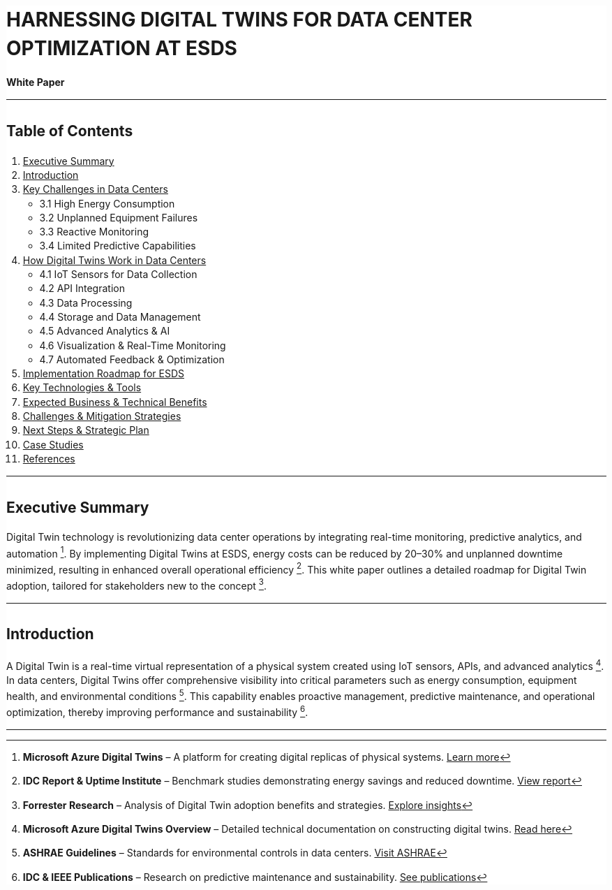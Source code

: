 # HARNESSING DIGITAL TWINS FOR DATA CENTER OPTIMIZATION AT ESDS  
**White Paper**

---

## Table of Contents

1. [Executive Summary](#executive-summary)
2. [Introduction](#introduction)
3. [Key Challenges in Data Centers](#key-challenges-in-data-centers)
    - 3.1 High Energy Consumption
    - 3.2 Unplanned Equipment Failures
    - 3.3 Reactive Monitoring
    - 3.4 Limited Predictive Capabilities
4. [How Digital Twins Work in Data Centers](#how-digital-twins-work-in-data-centers)
    - 4.1 IoT Sensors for Data Collection
    - 4.2 API Integration
    - 4.3 Data Processing
    - 4.4 Storage and Data Management
    - 4.5 Advanced Analytics & AI
    - 4.6 Visualization & Real-Time Monitoring
    - 4.7 Automated Feedback & Optimization
5. [Implementation Roadmap for ESDS](#implementation-roadmap-for-esds)
6. [Key Technologies & Tools](#key-technologies--tools)
7. [Expected Business & Technical Benefits](#expected-business--technical-benefits)
8. [Challenges & Mitigation Strategies](#challenges--mitigation-strategies)
9. [Next Steps & Strategic Plan](#next-steps--strategic-plan)
10. [Case Studies](#case-studies)
11. [References](#references)

---

## Executive Summary

Digital Twin technology is revolutionizing data center operations by integrating real-time monitoring, predictive analytics, and automation [^1]. By implementing Digital Twins at ESDS, energy costs can be reduced by 20–30% and unplanned downtime minimized, resulting in enhanced overall operational efficiency [^2]. This white paper outlines a detailed roadmap for Digital Twin adoption, tailored for stakeholders new to the concept [^3].

---

## Introduction

A Digital Twin is a real-time virtual representation of a physical system created using IoT sensors, APIs, and advanced analytics [^4]. In data centers, Digital Twins offer comprehensive visibility into critical parameters such as energy consumption, equipment health, and environmental conditions [^5]. This capability enables proactive management, predictive maintenance, and operational optimization, thereby improving performance and sustainability [^6].

---

[^1]: **Microsoft Azure Digital Twins** – A platform for creating digital replicas of physical systems. [Learn more](https://azure.microsoft.com/en-us/products/digital-twins/)
[^2]: **IDC Report & Uptime Institute** – Benchmark studies demonstrating energy savings and reduced downtime. [View report](https://www.idc.com/)
[^3]: **Forrester Research** – Analysis of Digital Twin adoption benefits and strategies. [Explore insights](https://www.forrester.com/)
[^4]: **Microsoft Azure Digital Twins Overview** – Detailed technical documentation on constructing digital twins. [Read here](https://learn.microsoft.com/en-us/azure/digital-twins/overview)
[^5]: **ASHRAE Guidelines** – Standards for environmental controls in data centers. [Visit ASHRAE](https://www.ashrae.org/)
[^6]: **IDC & IEEE Publications** – Research on predictive maintenance and sustainability. [See publications](https://ieeexplore.ieee.org/)
[^7]: **Uptime Institute Best Practices** – Guidance on efficient cooling strategies in data centers. [More info](https://uptimeinstitute.com/)
[^8]: **Raritan Smart PDUs Documentation** – Information on power conversion losses and retrofitting strategies. [Check details](https://www.raritan.com/)
[^9]: **Energy Star & Green Grid** – Studies on server utilization, energy efficiency, and cost reductions. [Learn more](https://www.energystar.gov/)
[^10]: **Predictive Maintenance Resources** – Insights on using open-source platforms for predictive maintenance. [Discover more](https://www.scikit-learn.org/)
[^11]: **Reactive Monitoring Studies** – Analysis of delayed detection challenges in data centers. [Read analysis](https://www.idc.com/)
[^12]: **Static Threshold Limitations** – Evaluation of fixed thresholds and their limitations from IEEE & ASHRAE. [Review standards](https://standards.ieee.org/)
[^13]: **Texas Instruments TMP117 Datasheet** – High-precision sensor specifications for temperature measurement. [View datasheet](https://www.ti.com/product/TMP117)
[^14]: **Industry Best Practices for Sensor Deployment** – Recommendations on optimal sensor placement in server racks. [See guidelines](https://www.ashrae.org/)
[^15]: **Cooling System Monitoring** – ASHRAE insights on monitoring cooling systems effectively. [More info](https://www.ashrae.org/)
[^16]: **Power Monitoring Guidelines** – Recommendations from Raritan and Energy Star on smart power monitoring. [Learn more](https://www.raritan.com/)
[^17]: **REST API Best Practices** – Standards for API communication in digital systems. [Visit restfulapi.net](https://restfulapi.net/)
[^18]: **MQTT & Apache Kafka Documentation** – Guidance on data aggregation and integration strategies. [Explore Kafka docs](https://kafka.apache.org/documentation/)
[^19]: **Data Cleaning Techniques** – Methods from data science textbooks for ensuring high-quality data. [Overview](https://en.wikipedia.org/wiki/Data_cleansing)
[^20]: **Data Normalization Methods** – Approaches for data normalization from open source projects. [Read about normalization](https://en.wikipedia.org/wiki/Normalization_(statistics))
[^21]: **InfluxDB Documentation** – Best practices for managing time-series data. [Visit InfluxDB docs](https://docs.influxdata.com/influxdb/)
[^22]: **MongoDB Manual** – Guidelines for metadata storage and historical log management. [Read manual](https://docs.mongodb.com/manual/)
[^23]: **Open-source Predictive Maintenance** – Research on applying open-source platforms for predictive maintenance. [Learn more](https://www.scikit-learn.org/)
[^24]: **Anomaly Detection Resources** – Insights on anomaly detection algorithms from open-source libraries. [Explore resources](https://scikit-learn.org/stable/modules/generated/sklearn.ensemble.IsolationForest.html)
[^25]: **Grafana & Power BI Tools** – Case studies and tools for real-time dashboard visualization. [Visit Grafana](https://grafana.com/)
[^26]: **Automated Feedback Systems** – Benefits of AI-driven operational adjustments in data centers. [More insights](https://www.forrester.com/)
[^27]: **Sensor Deployment Pilot Studies** – Baseline deployment metrics from Uptime Institute pilot studies. [View study](https://uptimeinstitute.com/)
[^28]: **Industry Case Studies on Sensor Integration** – Examples of successful sensor integration in data centers. [Read case studies](https://www.forrester.com/)
[^29]: **Raritan Smart PDUs** – Strategies for retrofitting legacy power systems using smart PDUs. [More info](https://www.raritan.com/)
[^30]: **Vendor White Papers** – Calibration methods and strategies for smart energy meters. [Explore white papers](https://www.raritan.com/)
[^31]: **Data Integration Strategies** – Real-time integration techniques using middleware like Apache Kafka. [View documentation](https://kafka.apache.org/documentation/)
[^32]: **MQTT Best Practices** – Guidelines for effective API and data integration using MQTT. [Learn more](https://mqtt.org/)
[^33]: **OpenModelica Documentation** – Open-source platform for creating digital twins. [Visit OpenModelica](https://openmodelica.org/)
[^34]: **DTDL Documentation** – Standards for mapping physical assets using the Digital Twin Definition Language. [Read DTDL docs](https://azure.github.io/opendigitaltwins-dtdl/DTDL/v3/DTDL.v3.html)
[^35]: **Predictive Model Deployment** – Research on training regression models with historical data for predictive maintenance. [Explore research](https://scholar.google.com/)
[^36]: **Integration of AI Models** – Techniques for integrating regression models into Digital Twin systems. [Learn more](https://www.forrester.com/)
[^37]: **Dashboard Development Case Studies** – Examples of interactive dashboards built using Grafana and Power BI. [Read case studies](https://grafana.com/)
[^38]: **Operational Optimization Techniques** – Simulation and optimization methods from industry white papers. [Explore techniques](https://www.forrester.com/)
[^39]: **Digital Twin Implementation Timelines** – Data on overall project timelines from Forrester Research. [View timeline](https://www.forrester.com/)
[^40]: **TI TMP117 Sensor Specifications** – Detailed technical specifications for high-precision temperature measurements. [View specs](https://www.ti.com/product/TMP117)
[^41]: **Raritan PX3 Smart PDUs** – Information on PX3 Smart PDUs for energy monitoring. [Visit Raritan](https://www.raritan.com/products)
[^42]: **Secure API Communication** – Best practices for MQTT and REST API usage in data centers. [Learn more](https://restfulapi.net/)
[^43]: **Apache Kafka for Data Streaming** – Documentation for robust data streaming using Apache Kafka. [View Kafka docs](https://kafka.apache.org/documentation/)
[^44]: **InfluxDB for Time-Series Data** – Guidelines on managing high-frequency data with InfluxDB. [Read more](https://docs.influxdata.com/influxdb/)
[^45]: **MongoDB for Metadata Storage** – Techniques for managing metadata and historical logs with MongoDB. [Visit MongoDB manual](https://docs.mongodb.com/manual/)
[^46]: **Prophet for Predictive Analytics** – Building predictive models using the open-source Prophet library. [Learn about Prophet](https://facebook.github.io/prophet/)
[^47]: **Open-source ML Libraries** – Research on using open-source libraries for trend forecasting. [Read research](https://scikit-learn.org/)
[^48]: **Real-Time Dashboards** – Creating dynamic dashboards using Grafana and Power BI. [Visit Power BI](https://powerbi.microsoft.com/)
[^49]: **OpenModelica for Digital Twin Modeling** – Open-source digital modeling for data center optimization. [Explore platform](https://openmodelica.org/)
[^50]: **NVIDIA Omniverse** – Realistic 3D simulation environment for digital twin visualization. [Learn more](https://www.nvidia.com/en-us/omniverse/)
[^51]: **Efficiency Improvements** – Efficiency gains from real-time monitoring and predictive maintenance as reported by IDC and Gartner. [View report](https://www.gartner.com/)
[^52]: **Cost Savings Analysis** – Studies on energy and maintenance cost reduction through Digital Twins. [Explore analysis](https://www.idc.com/)
[^53]: **Sustainability Metrics** – Data on reduced PUE and carbon footprint improvements from optimized power usage. [Learn more](https://www.energystar.gov/)
[^54]: **Technical Advancements** – Long-term benefits of data-driven decision-making in Digital Twin frameworks. [View insights](https://www.forrester.com/)
[^55]: **Financial Implications & ROI** – Analysis of high initial costs and ROI mitigation from industry white papers. [Read analysis](https://www.gartner.com/)
[^56]: **Legacy System Integration** – Best practices for integrating modern IoT devices with legacy systems using middleware. [Learn more](https://kafka.apache.org/documentation/)
[^57]: **Skill Gap Solutions** – Training programs and vendor partnerships to address specialized expertise needs. [Explore programs](https://www.forrester.com/)
[^58]: **Pilot Project Studies** – Results from pilot studies validating sensor deployment strategies. [View study](https://uptimeinstitute.com/)
[^59]: **Integration Expansion Reports** – Data on expanding digital integration in data centers from industry reports. [Read reports](https://www.idc.com/)
[^60]: **Full Sensor Deployment** – Metrics on achieving complete sensor coverage as reported by Gartner. [Learn more](https://www.gartner.com/)
[^61]: **Continuous Improvement Strategies** – Ongoing updates and iterative feedback mechanisms for Digital Twins. [Explore strategies](https://www.forrester.com/)